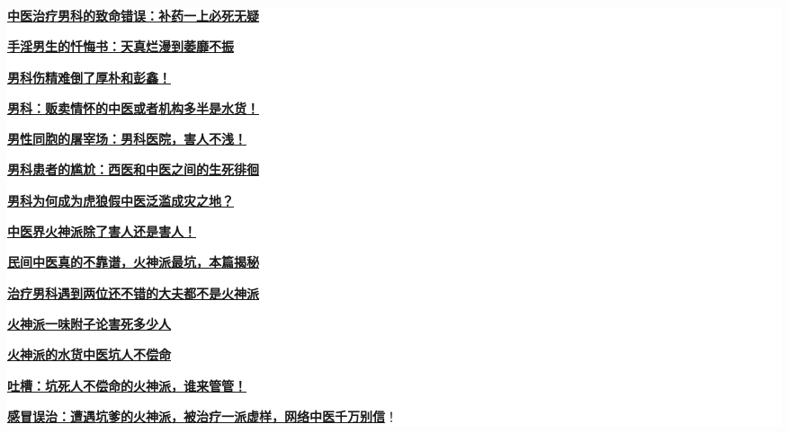 [**中医治疗男科的致命错误：补药一上必死无疑**](http://mp.weixin.qq.com/s?__biz=MzAwMTQ3ODY5MA==&mid=2654959394&idx=1&sn=2a3e2e6cf32d40225b05a813c0f6ab90&chksm=8112ce6fb665477922b60a8baf78b5a2a567b3bec8750aa8fe4e722f143600b56261b5b81a9f&scene=21#wechat_redirect)  

[**手淫男生的忏悔书：天真烂漫到萎靡不振**](http://mp.weixin.qq.com/s?__biz=MzAwMTQ3ODY5MA==&mid=2654959828&idx=1&sn=3d9bf33b525684a459cd8bb36b74413a&chksm=8112c199b665488fa5cf21ebfbec446b00fb447217489c220b97b82ac595233719f600120376&scene=21#wechat_redirect)

[**男科伤精难倒了厚朴和彭鑫！**](http://mp.weixin.qq.com/s?__biz=MzAwMTQ3ODY5MA==&mid=2654959051&idx=1&sn=daaeb1785106cb92f55b8dcbc5a9ad16&chksm=8112cc86b6654590b4a658408f07f69e08e2a5d1663848bd517ff7c17fd9ddfd7dc91a7b82aa&scene=21#wechat_redirect)

[**男科：贩卖情怀的中医或者机构多半是水货！**](http://mp.weixin.qq.com/s?__biz=MzAwMTQ3ODY5MA==&mid=2654958728&idx=1&sn=2b352140bde7cb630135e380f3098898&chksm=8112cdc5b66544d301129e935cf83fb2839a4facd3734a6a8bb6f850831695aa7a25f20108d4&scene=21#wechat_redirect)  

[**男性同胞的屠宰场：男科医院，害人不浅！**](http://mp.weixin.qq.com/s?__biz=MzAwMTQ3ODY5MA==&mid=2654957736&idx=1&sn=a626ea3b79fa1553b53418b8255fe04c&chksm=8112c9e5b66540f3c357a3d906342ed28ea06318f706b83b081bf13d2e2139239245f1cedf93&scene=21#wechat_redirect)

[**男科患者的尴尬：西医和中医之间的生死徘徊**](http://mp.weixin.qq.com/s?__biz=MzAwMTQ3ODY5MA==&mid=2654957606&idx=1&sn=f121150add899c97b5f3dacbba558eed&chksm=8112c96bb665407d7b763c17c2ff306ffeec12292819ee5c09aacebb9ff7d564483830cfdcfe&scene=21#wechat_redirect)  

[**男科为何成为虎狼假中医泛滥成灾之地？**](http://mp.weixin.qq.com/s?__biz=MzAwMTQ3ODY5MA==&mid=2654957313&idx=1&sn=9923ff1dc832f42359227bdaacc53aa2&chksm=8112d64cb6655f5a23d6f998a118106b5409b398666016c4270bb4618db593f0d26ea081f4bc&scene=21#wechat_redirect)

[**中医界火神派除了害人还是害人！**](http://mp.weixin.qq.com/s?__biz=MzAwMTQ3ODY5MA==&mid=2654961573&idx=1&sn=b690eada370b9304eb3865380effedcd&chksm=8112c6e8b6654ffecbb78762c4cdfea2b134205815318a1b0f12203fae73f7b589cab484aeb0&scene=21#wechat_redirect)

[**民间中医真的不靠谱，火神派最坑，本篇揭秘**](http://mp.weixin.qq.com/s?__biz=MzAwMTQ3ODY5MA==&mid=2654961476&idx=1&sn=76e446080518c1cab2c952b2cb011954&chksm=8112c609b6654f1f7553c0381edeecb1e603eca699e22fd31d70d4a2100b007bc0e9be050473&scene=21#wechat_redirect)

[**治疗男科遇到两位还不错的大夫都不是火神派**](http://mp.weixin.qq.com/s?__biz=MzAwMTQ3ODY5MA==&mid=2654959853&idx=1&sn=9e63e25c52fbe1130220a89ced7b107c&chksm=8112c1a0b66548b609fbfc28ecaea30bdda6c3f58739733a9f95346d73beba1f3f158a8e3ed3&scene=21#wechat_redirect)

[**火神派一味附子论害死多少人**](http://mp.weixin.qq.com/s?__biz=MzAwMTQ3ODY5MA==&mid=2654958340&idx=1&sn=530199d6dc4e5434dcfd676f35bfb5ae&chksm=8112ca49b665435f84165b638ae653d70a8c291a8c10d2d502506fdcebc384e3a0cbb6f35886&scene=21#wechat_redirect)

[**火神派的水货中医坑人不偿命**](http://mp.weixin.qq.com/s?__biz=MzAwMTQ3ODY5MA==&mid=2654958321&idx=1&sn=dc53c380567e71f1b2c234760ffa1852&chksm=8112cbbcb66542aacd66104d3c09c6d415466f00338ff03fde34472a760722bea739464a5b6d&scene=21#wechat_redirect)

[**吐槽：坑死人不偿命的火神派，谁来管管！**](http://mp.weixin.qq.com/s?__biz=MzAwMTQ3ODY5MA==&mid=2654957462&idx=1&sn=803aabcfec965e3ce8a15bb35b0e67b5&chksm=8112d6dbb6655fcdd753103e175c829ed66cee41a05fcd55af2e8887265c6c5d628de0b9c0fb&scene=21#wechat_redirect)

[**感冒误治：遭遇坑爹的火神派，被治疗一派虚样，网络中医千万别信**](http://mp.weixin.qq.com/s?__biz=MzAwMTQ3ODY5MA==&mid=2654958156&idx=1&sn=3882ffb92258f18e00ecc0e2034da2bf&chksm=8112cb01b6654217081adb10a7b4c2d7e697f4250137a79fb5e79a4105437242d21c93d57000&scene=21#wechat_redirect)！

  
